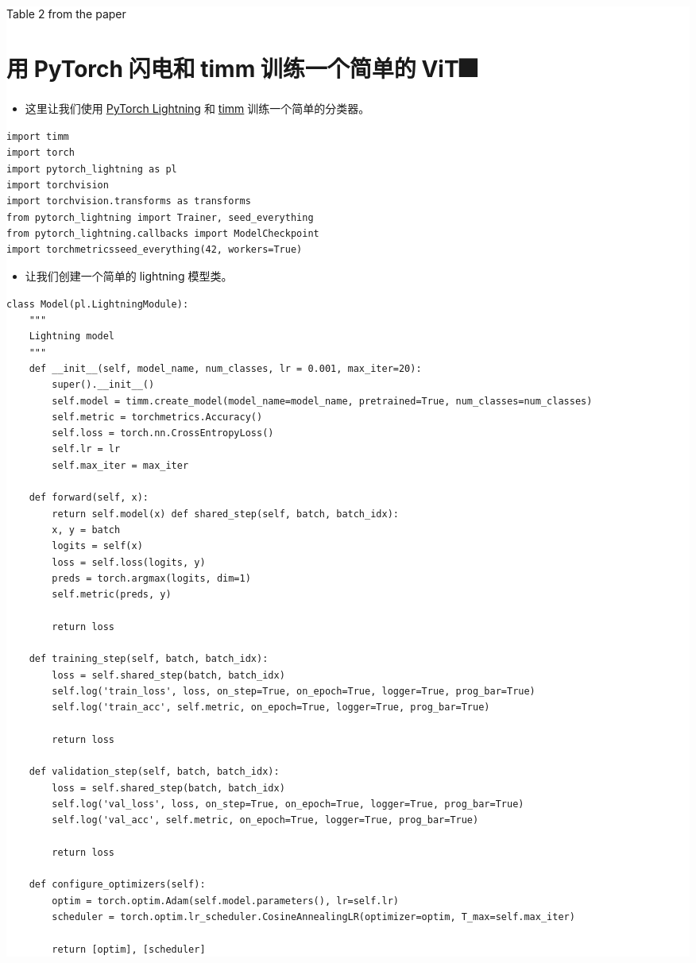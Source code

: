 Table 2 from the paper

# 用 PyTorch 闪电和 timm 训练一个简单的 ViT🎆

*   这里让我们使用 [PyTorch Lightning](https://github.com/PyTorchLightning/pytorch-lightning) 和 [timm](https://github.com/rwightman/pytorch-image-models) 训练一个简单的分类器。

```
import timm
import torch
import pytorch_lightning as pl
import torchvision
import torchvision.transforms as transforms
from pytorch_lightning import Trainer, seed_everything
from pytorch_lightning.callbacks import ModelCheckpoint
import torchmetricsseed_everything(42, workers=True)
```

*   让我们创建一个简单的 lightning 模型类。

```
class Model(pl.LightningModule):
    """
    Lightning model
    """
    def __init__(self, model_name, num_classes, lr = 0.001, max_iter=20):
        super().__init__()
        self.model = timm.create_model(model_name=model_name, pretrained=True, num_classes=num_classes)
        self.metric = torchmetrics.Accuracy()
        self.loss = torch.nn.CrossEntropyLoss()
        self.lr = lr
        self.max_iter = max_iter

    def forward(self, x):
        return self.model(x) def shared_step(self, batch, batch_idx):
        x, y = batch
        logits = self(x)
        loss = self.loss(logits, y)
        preds = torch.argmax(logits, dim=1)
        self.metric(preds, y)

        return loss

    def training_step(self, batch, batch_idx):
        loss = self.shared_step(batch, batch_idx)
        self.log('train_loss', loss, on_step=True, on_epoch=True, logger=True, prog_bar=True)
        self.log('train_acc', self.metric, on_epoch=True, logger=True, prog_bar=True)

        return loss

    def validation_step(self, batch, batch_idx):
        loss = self.shared_step(batch, batch_idx)
        self.log('val_loss', loss, on_step=True, on_epoch=True, logger=True, prog_bar=True)
        self.log('val_acc', self.metric, on_epoch=True, logger=True, prog_bar=True)

        return loss

    def configure_optimizers(self):
        optim = torch.optim.Adam(self.model.parameters(), lr=self.lr)
        scheduler = torch.optim.lr_scheduler.CosineAnnealingLR(optimizer=optim, T_max=self.max_iter)

        return [optim], [scheduler]
```
